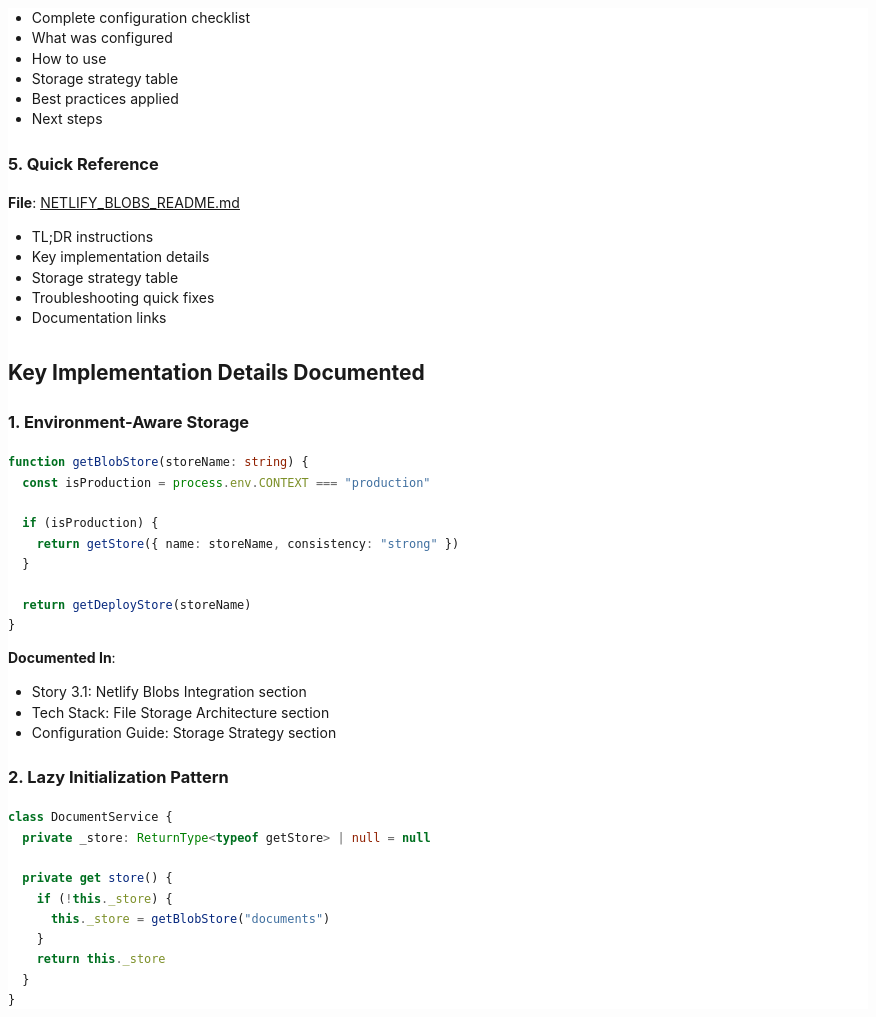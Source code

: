 - Complete configuration checklist
- What was configured
- How to use
- Storage strategy table
- Best practices applied
- Next steps

### 5. Quick Reference

**File**: [NETLIFY_BLOBS_README.md](../NETLIFY_BLOBS_README.md)

- TL;DR instructions
- Key implementation details
- Storage strategy table
- Troubleshooting quick fixes
- Documentation links

## Key Implementation Details Documented

### 1. Environment-Aware Storage

```typescript
function getBlobStore(storeName: string) {
  const isProduction = process.env.CONTEXT === "production"

  if (isProduction) {
    return getStore({ name: storeName, consistency: "strong" })
  }

  return getDeployStore(storeName)
}
```

**Documented In**:

- Story 3.1: Netlify Blobs Integration section
- Tech Stack: File Storage Architecture section
- Configuration Guide: Storage Strategy section

### 2. Lazy Initialization Pattern

```typescript
class DocumentService {
  private _store: ReturnType<typeof getStore> | null = null

  private get store() {
    if (!this._store) {
      this._store = getBlobStore("documents")
    }
    return this._store
  }
}
```
